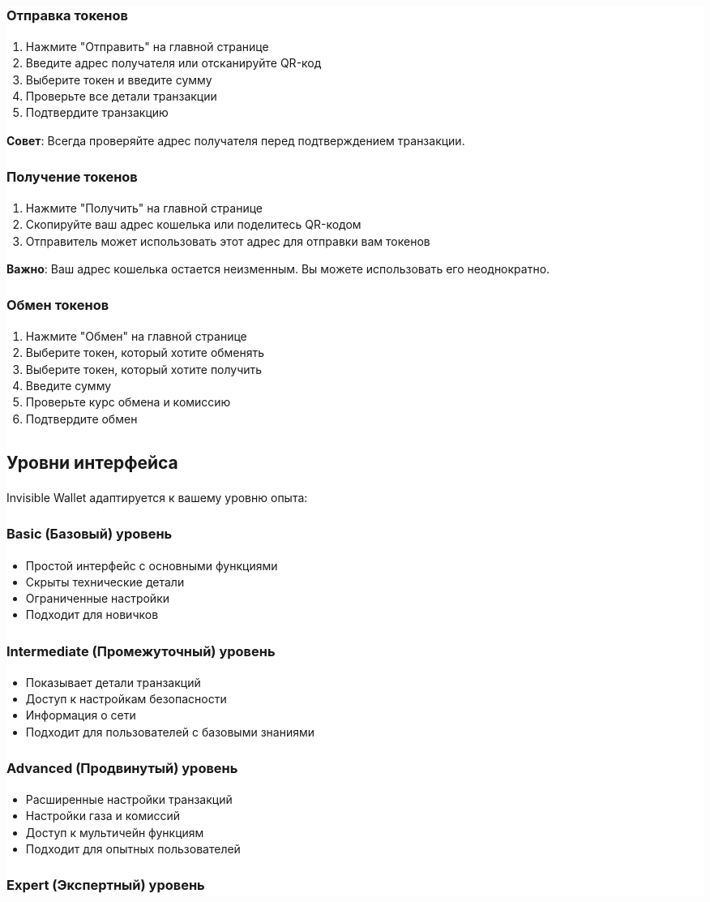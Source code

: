 ### Отправка токенов

1. Нажмите "Отправить" на главной странице
2. Введите адрес получателя или отсканируйте QR-код
3. Выберите токен и введите сумму
4. Проверьте все детали транзакции
5. Подтвердите транзакцию

**Совет**: Всегда проверяйте адрес получателя перед подтверждением транзакции.

### Получение токенов

1. Нажмите "Получить" на главной странице
2. Скопируйте ваш адрес кошелька или поделитесь QR-кодом
3. Отправитель может использовать этот адрес для отправки вам токенов

**Важно**: Ваш адрес кошелька остается неизменным. Вы можете использовать его неоднократно.

### Обмен токенов

1. Нажмите "Обмен" на главной странице
2. Выберите токен, который хотите обменять
3. Выберите токен, который хотите получить
4. Введите сумму
5. Проверьте курс обмена и комиссию
6. Подтвердите обмен

## Уровни интерфейса

Invisible Wallet адаптируется к вашему уровню опыта:

### Basic (Базовый) уровень

- Простой интерфейс с основными функциями
- Скрыты технические детали
- Ограниченные настройки
- Подходит для новичков

### Intermediate (Промежуточный) уровень

- Показывает детали транзакций
- Доступ к настройкам безопасности
- Информация о сети
- Подходит для пользователей с базовыми знаниями

### Advanced (Продвинутый) уровень

- Расширенные настройки транзакций
- Настройки газа и комиссий
- Доступ к мультичейн функциям
- Подходит для опытных пользователей

### Expert (Экспертный) уровень
